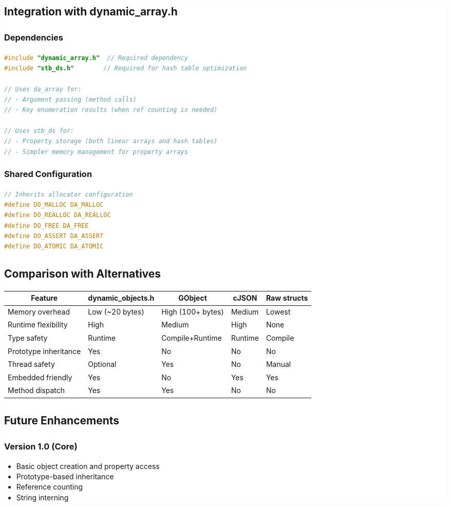 ## Integration with dynamic_array.h

### Dependencies
```c
#include "dynamic_array.h"  // Required dependency
#include "stb_ds.h"        // Required for hash table optimization

// Uses da_array for:
// - Argument passing (method calls)
// - Key enumeration results (when ref counting is needed)

// Uses stb_ds for:
// - Property storage (both linear arrays and hash tables)
// - Simpler memory management for property arrays
```

### Shared Configuration
```c
// Inherits allocator configuration
#define DO_MALLOC DA_MALLOC
#define DO_REALLOC DA_REALLOC
#define DO_FREE DA_FREE
#define DO_ASSERT DA_ASSERT
#define DO_ATOMIC DA_ATOMIC
```

## Comparison with Alternatives

| Feature | dynamic_objects.h | GObject | cJSON | Raw structs |
|---------|-------------------|---------|-------|-------------|
| Memory overhead | Low (~20 bytes) | High (100+ bytes) | Medium | Lowest |
| Runtime flexibility | High | Medium | High | None |
| Type safety | Runtime | Compile+Runtime | Runtime | Compile |
| Prototype inheritance | Yes | No | No | No |
| Thread safety | Optional | Yes | No | Manual |
| Embedded friendly | Yes | No | Yes | Yes |
| Method dispatch | Yes | Yes | No | No |

## Future Enhancements

### Version 1.0 (Core)
- Basic object creation and property access
- Prototype-based inheritance
- Reference counting
- String interning
